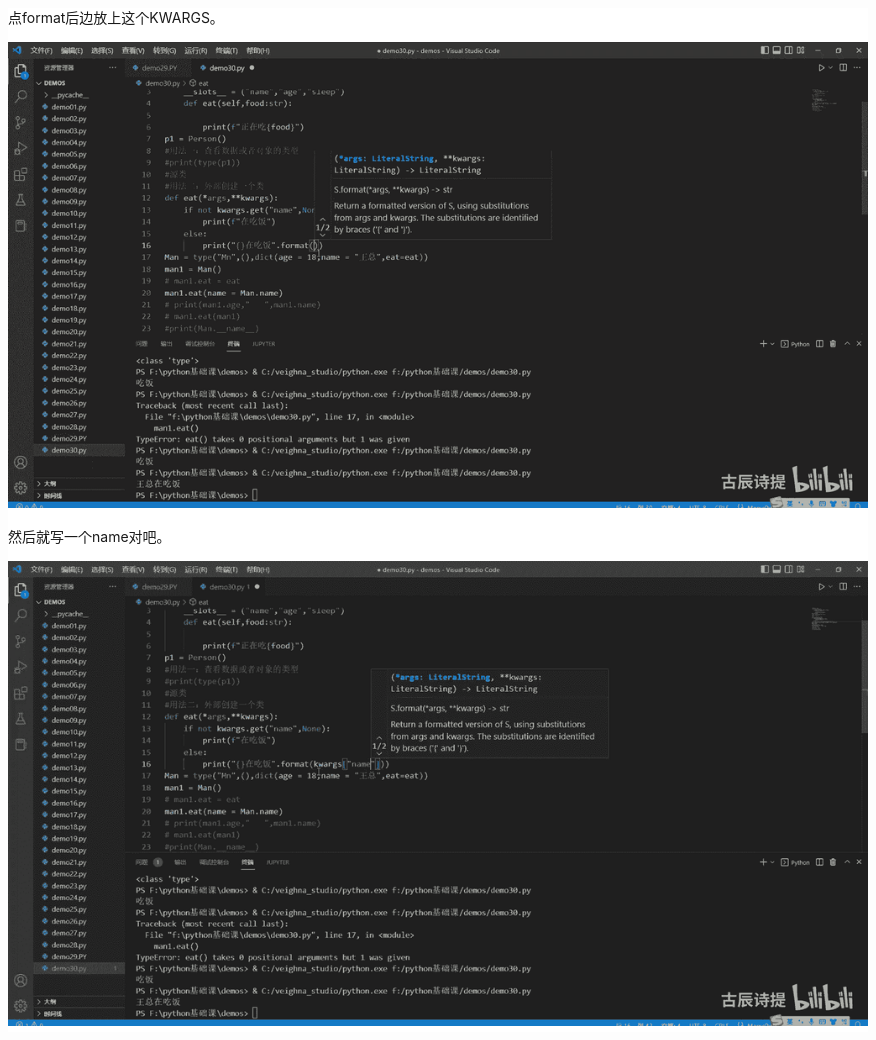 点format后边放上这个KWARGS。

![](img/d8909fd1ca34b5fae41c866c8cd2c3ba_55.png)

然后就写一个name对吧。

![](img/d8909fd1ca34b5fae41c866c8cd2c3ba_57.png)
